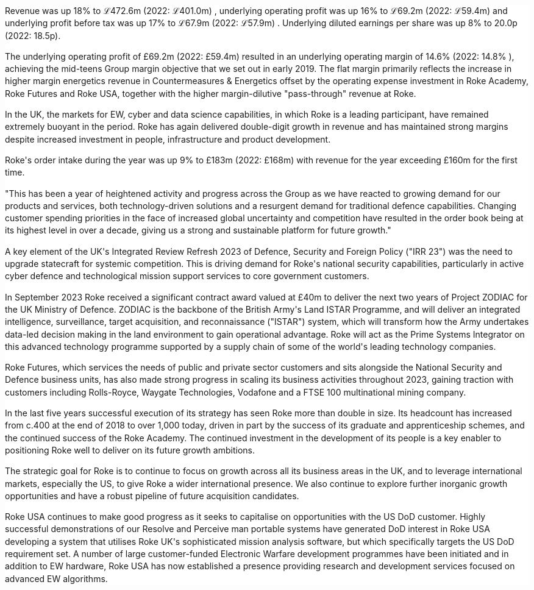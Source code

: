 Revenue was up  $18\%$  to  $\mathcal{L}472.6\mathrm{m}$  (2022:  $\mathcal{L}401.0\mathrm{m})$  , underlying operating profit was up  $16\%$  to  $\mathcal{L}69.2\mathrm{m}$  (2022:  $\mathcal{L}59.4\mathrm{m})$  and underlying profit before tax was up  $17\%$  to  $\mathcal{L}67.9\mathrm{m}$  (2022:  $\mathcal{L}57.9\mathrm{m})$  . Underlying diluted earnings per share was up  $8 \%$  to 20.0p (2022: 18.5p).

The underlying operating profit of £69.2m (2022: £59.4m) resulted in an underlying operating margin of  $14.6\%$  (2022:  $14.8\%$ ), achieving the mid-teens Group margin objective that we set out in early 2019. The flat margin primarily reflects the increase in higher margin energetics revenue in Countermeasures & Energetics offset by the operating expense investment in Roke Academy, Roke Futures and Roke USA, together with the higher margin-dilutive "pass-through" revenue at Roke.

In the UK, the markets for EW, cyber and data science capabilities, in which Roke is a leading participant, have remained extremely buoyant in the period. Roke has again delivered double-digit growth in revenue and has maintained strong margins despite increased investment in people, infrastructure and product development.

Roke's order intake during the year was up  $9\%$  to £183m (2022: £168m) with revenue for the year exceeding £160m for the first time.

"This has been a year of heightened activity and progress across the Group as we have reacted to growing demand for our products and services, both technology-driven solutions and a resurgent demand for traditional defence capabilities. Changing customer spending priorities in the face of increased global uncertainty and competition have resulted in the order book being at its highest level in over a decade, giving us a strong and sustainable platform for future growth."

A key element of the UK's Integrated Review Refresh 2023 of Defence, Security and Foreign Policy ("IRR 23") was the need to upgrade statecraft for systemic competition. This is driving demand for Roke's national security capabilities, particularly in active cyber defence and technological mission support services to core government customers.

In September 2023 Roke received a significant contract award valued at £40m to deliver the next two years of Project ZODIAC for the UK Ministry of Defence. ZODIAC is the backbone of the British Army's Land ISTAR Programme, and will deliver an integrated intelligence, surveillance, target acquisition, and reconnaissance ("ISTAR") system, which will transform how the Army undertakes data-led decision making in the land environment to gain operational advantage. Roke will act as the Prime Systems Integrator on this advanced technology programme supported by a supply chain of some of the world's leading technology companies.

Roke Futures, which services the needs of public and private sector customers and sits alongside the National Security and Defence business units, has also made strong progress in scaling its business activities throughout 2023, gaining traction with customers including Rolls-Royce, Waygate Technologies, Vodafone and a FTSE 100 multinational mining company.

In the last five years successful execution of its strategy has seen Roke more than double in size. Its headcount has increased from c.400 at the end of 2018 to over 1,000 today, driven in part by the success of its graduate and apprenticeship schemes, and the continued success of the Roke Academy. The continued investment in the development of its people is a key enabler to positioning Roke well to deliver on its future growth ambitions.

The strategic goal for Roke is to continue to focus on growth across all its business areas in the UK, and to leverage international markets, especially the US, to give Roke a wider international presence. We also continue to explore further inorganic growth opportunities and have a robust pipeline of future acquisition candidates.

Roke USA continues to make good progress as it seeks to capitalise on opportunities with the US DoD customer. Highly successful demonstrations of our Resolve and Perceive man portable systems have generated DoD interest in Roke USA developing a system that utilises Roke UK's sophisticated mission analysis software, but which specifically targets the US DoD requirement set. A number of large customer-funded Electronic Warfare development programmes have been initiated and in addition to EW hardware, Roke USA has now established a presence providing research and development services focused on advanced EW algorithms.
